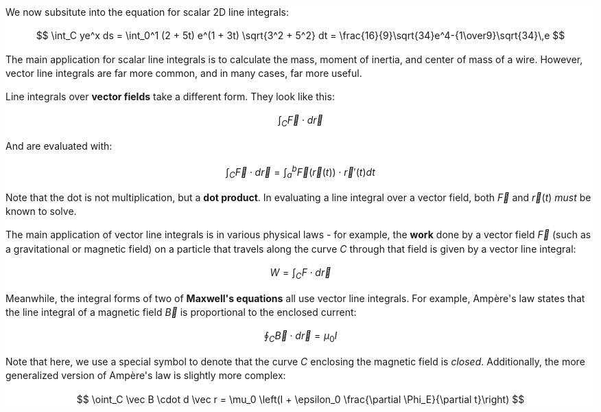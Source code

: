 
We now subsitute into the equation for scalar 2D line integrals:


$$
\int_C ye^x ds = \int_0^1 (2 + 5t) e^(1 + 3t) \sqrt{3^2 + 5^2} dt = \frac{16}{9}\sqrt{34}e^4-{1\over9}\sqrt{34}\,e
$$


The main application for scalar line integrals is to calculate the mass, moment of inertia, and center of mass of a wire. However, vector line integrals are far more common, and in many cases, far more useful.


Line integrals over **vector fields** take a different form. They look like this:


$$
\int_C \vec F \cdot d\vec r
$$


And are evaluated with:


$$
\int_C \vec F \cdot d\vec r = \int_a^b \vec F(\vec r(t)) \cdot \vec r'(t) dt
$$


Note that the dot is not multiplication, but a **dot product**. In evaluating a line integral over a vector field, both $\vec F$ and $\vec r(t)$ _must_ be known to solve.


The main application of vector line integrals is in various physical laws - for example, the **work** done by a vector field $\vec F$ (such as a gravitational or magnetic field) on a particle that travels along the curve $C$ through that field is given by a vector line integral:


$$
W = \int_C F \cdot d\vec r
$$


Meanwhile, the integral forms of two of **Maxwell's equations** all use vector line integrals. For example, Ampère's law states that the line integral of a magnetic field $\vec B$ is proportional to the enclosed current:


$$
\oint_C \vec B \cdot d\vec r = \mu_0 I
$$


Note that here, we use a special symbol to denote that the curve $C$ enclosing the magnetic field is _closed_. Additionally, the more generalized version of Ampère's law is slightly more complex:


$$
\oint_C \vec B \cdot d \vec r = \mu_0 \left(I + \epsilon_0 \frac{\partial \Phi_E}{\partial t}\right)
$$

